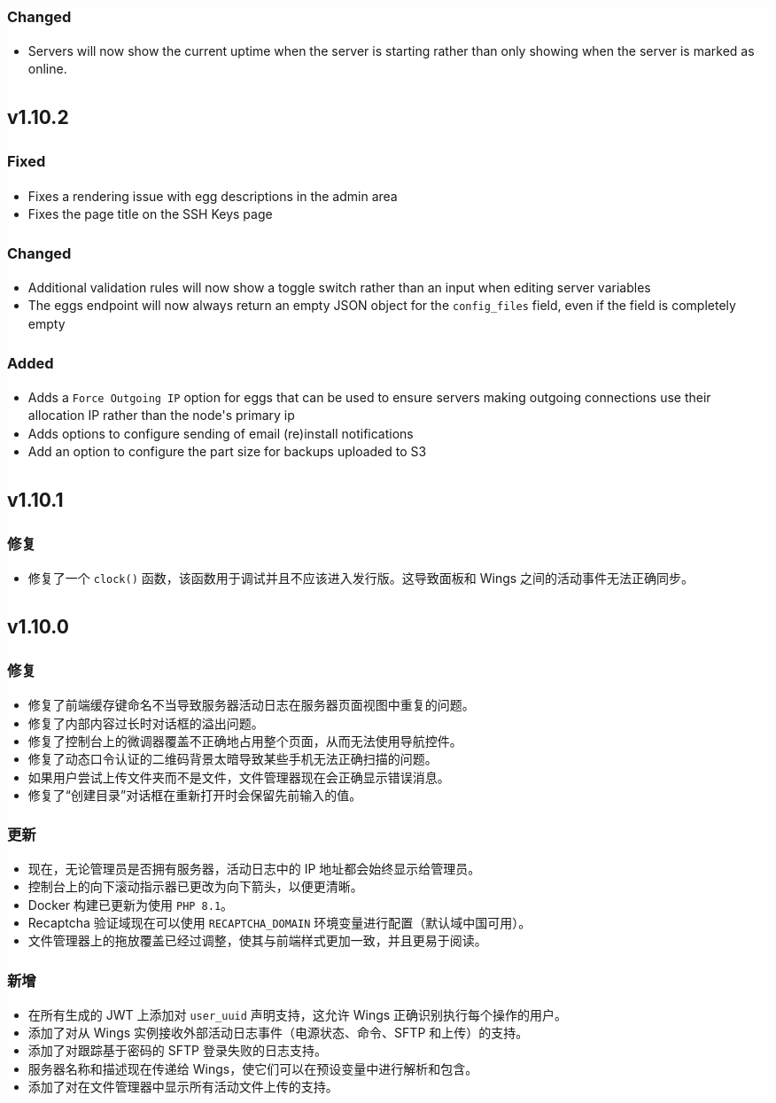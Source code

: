 ### Changed
* Servers will now show the current uptime when the server is starting rather than only showing when the server is marked as online.

## v1.10.2
### Fixed
* Fixes a rendering issue with egg descriptions in the admin area
* Fixes the page title on the SSH Keys page

### Changed
* Additional validation rules will now show a toggle switch rather than an input when editing server variables
* The eggs endpoint will now always return an empty JSON object for the `config_files` field, even if the field is completely empty

### Added
* Adds a `Force Outgoing IP` option for eggs that can be used to ensure servers making outgoing connections use their allocation IP rather than the node's primary ip
* Adds options to configure sending of email (re)install notifications
* Add an option to configure the part size for backups uploaded to S3

## v1.10.1
### 修复
* 修复了一个 `clock()` 函数，该函数用于调试并且不应该进入发行版。这导致面板和 Wings 之间的活动事件无法正确同步。

## v1.10.0
### 修复
* 修复了前端缓存键命名不当导致服务器活动日志在服务器页面视图中重复的问题。
* 修复了内部内容过长时对话框的溢出问题。
* 修复了控制台上的微调器覆盖不正确地占用整个页面，从而无法使用导航控件。
* 修复了动态口令认证的二维码背景太暗导致某些手机无法正确扫描的问题。
* 如果用户尝试上传文件夹而不是文件，文件管理器现在会正确显示错误消息。
* 修复了“创建目录”对话框在重新打开时会保留先前输入的值。

### 更新
* 现在，无论管理员是否拥有服务器，活动日志中的 IP 地址都会始终显示给管理员。
* 控制台上的向下滚动指示器已更改为向下箭头，以便更清晰。
* Docker 构建已更新为使用 `PHP 8.1`。
* Recaptcha 验证域现在可以使用 `RECAPTCHA_DOMAIN` 环境变量进行配置（默认域中国可用）。
* 文件管理器上的拖放覆盖已经过调整，使其与前端样式更加一致，并且更易于阅读。

### 新增
* 在所有生成的 JWT 上添加对 `user_uuid` 声明支持，这允许 Wings 正确识别执行每个操作的用户。
* 添加了对从 Wings 实例接收外部活动日志事件（电源状态、命令、SFTP 和上传）的支持。
* 添加了对跟踪基于密码的 SFTP 登录失败的日志支持。
* 服务器名称和描述现在传递给 Wings，使它们可以在预设变量中进行解析和包含。
* 添加了对在文件管理器中显示所有活动文件上传的支持。
